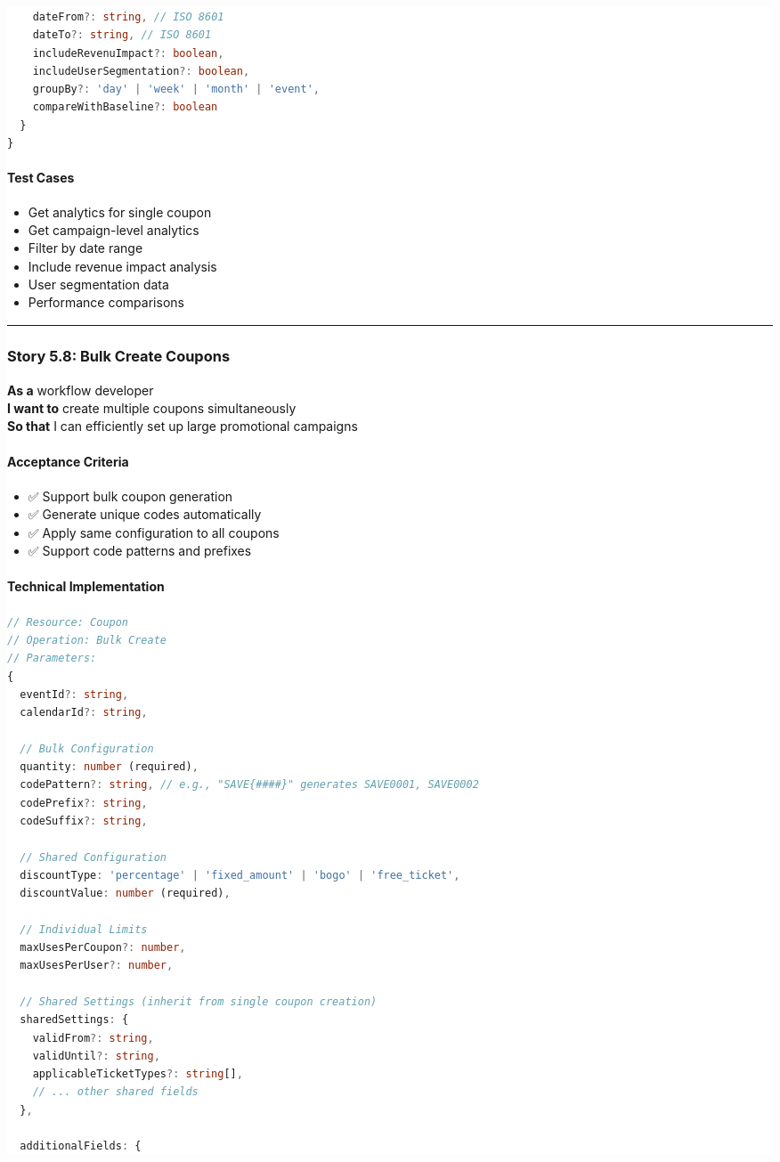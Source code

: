 ```typescript
    dateFrom?: string, // ISO 8601
    dateTo?: string, // ISO 8601
    includeRevenuImpact?: boolean,
    includeUserSegmentation?: boolean,
    groupBy?: 'day' | 'week' | 'month' | 'event',
    compareWithBaseline?: boolean
  }
}
```

#### Test Cases
- Get analytics for single coupon
- Get campaign-level analytics
- Filter by date range
- Include revenue impact analysis
- User segmentation data
- Performance comparisons

---

### Story 5.8: Bulk Create Coupons
**As a** workflow developer  
**I want to** create multiple coupons simultaneously  
**So that** I can efficiently set up large promotional campaigns

#### Acceptance Criteria
- ✅ Support bulk coupon generation
- ✅ Generate unique codes automatically
- ✅ Apply same configuration to all coupons
- ✅ Support code patterns and prefixes

#### Technical Implementation
```typescript
// Resource: Coupon
// Operation: Bulk Create
// Parameters:
{
  eventId?: string,
  calendarId?: string,
  
  // Bulk Configuration
  quantity: number (required),
  codePattern?: string, // e.g., "SAVE{####}" generates SAVE0001, SAVE0002
  codePrefix?: string,
  codeSuffix?: string,
  
  // Shared Configuration
  discountType: 'percentage' | 'fixed_amount' | 'bogo' | 'free_ticket',
  discountValue: number (required),
  
  // Individual Limits
  maxUsesPerCoupon?: number,
  maxUsesPerUser?: number,
  
  // Shared Settings (inherit from single coupon creation)
  sharedSettings: {
    validFrom?: string,
    validUntil?: string,
    applicableTicketTypes?: string[],
    // ... other shared fields
  },
  
  additionalFields: {
```